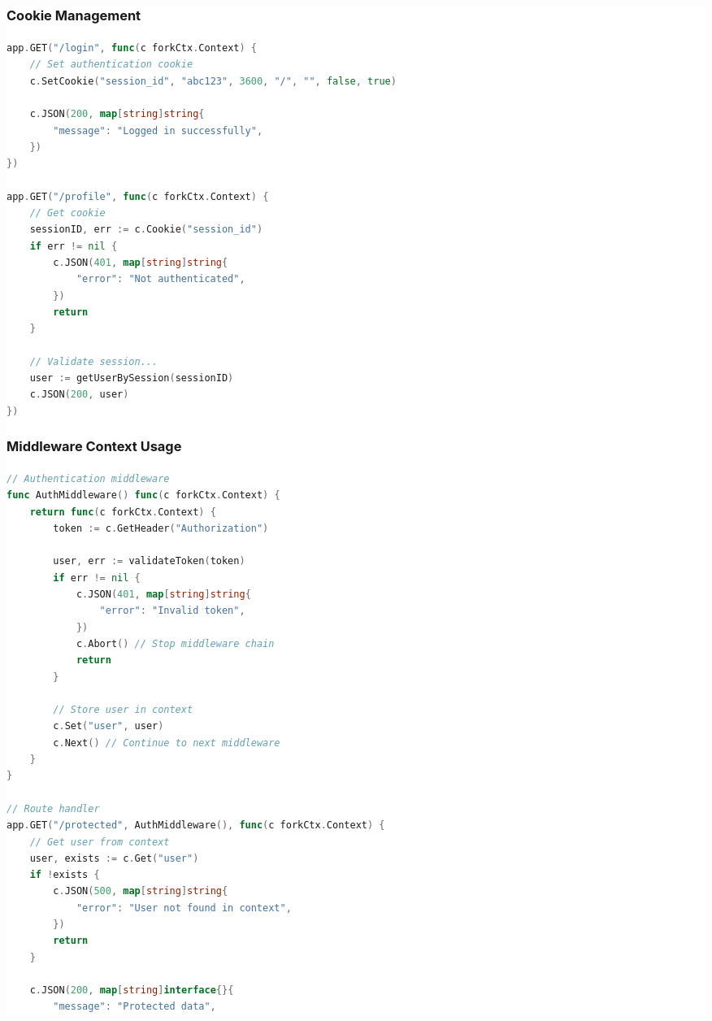 ### Cookie Management

```go
app.GET("/login", func(c forkCtx.Context) {
    // Set authentication cookie
    c.SetCookie("session_id", "abc123", 3600, "/", "", false, true)
    
    c.JSON(200, map[string]string{
        "message": "Logged in successfully",
    })
})

app.GET("/profile", func(c forkCtx.Context) {
    // Get cookie
    sessionID, err := c.Cookie("session_id")
    if err != nil {
        c.JSON(401, map[string]string{
            "error": "Not authenticated",
        })
        return
    }
    
    // Validate session...
    user := getUserBySession(sessionID)
    c.JSON(200, user)
})
```

### Middleware Context Usage

```go
// Authentication middleware
func AuthMiddleware() func(c forkCtx.Context) {
    return func(c forkCtx.Context) {
        token := c.GetHeader("Authorization")
        
        user, err := validateToken(token)
        if err != nil {
            c.JSON(401, map[string]string{
                "error": "Invalid token",
            })
            c.Abort() // Stop middleware chain
            return
        }
        
        // Store user in context
        c.Set("user", user)
        c.Next() // Continue to next middleware
    }
}

// Route handler
app.GET("/protected", AuthMiddleware(), func(c forkCtx.Context) {
    // Get user from context
    user, exists := c.Get("user")
    if !exists {
        c.JSON(500, map[string]string{
            "error": "User not found in context",
        })
        return
    }
    
    c.JSON(200, map[string]interface{}{
        "message": "Protected data",
```